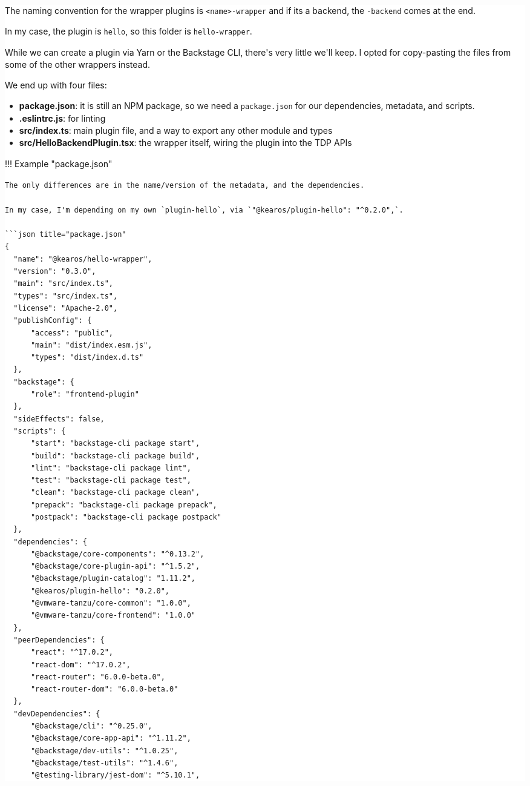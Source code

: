 The naming convention for the wrapper plugins is `<name>-wrapper` and if its a backend, the `-backend` comes at the end.

In my case, the plugin is `hello`, so this folder is `hello-wrapper`.

While we can create a plugin via Yarn or the Backstage CLI, there's very little we'll keep.
I opted for copy-pasting the files from some of the other wrappers instead.

We end up with four files:

* **package.json**: it is still an NPM package, so we need a `package.json` for our dependencies, metadata, and scripts.
* **.eslintrc.js**: for linting
* **src/index.ts**: main plugin file, and a way to export any other module and types
* **src/HelloBackendPlugin.tsx**: the wrapper itself, wiring the plugin into the TDP APIs

!!! Example "package.json"

    The only differences are in the name/version of the metadata, and the dependencies.

    In my case, I'm depending on my own `plugin-hello`, via `"@kearos/plugin-hello": "^0.2.0",`.

    ```json title="package.json"
    {
      "name": "@kearos/hello-wrapper",
      "version": "0.3.0",
      "main": "src/index.ts",
      "types": "src/index.ts",
      "license": "Apache-2.0",
      "publishConfig": {
          "access": "public",
          "main": "dist/index.esm.js",
          "types": "dist/index.d.ts"
      },
      "backstage": {
          "role": "frontend-plugin"
      },
      "sideEffects": false,
      "scripts": {
          "start": "backstage-cli package start",
          "build": "backstage-cli package build",
          "lint": "backstage-cli package lint",
          "test": "backstage-cli package test",
          "clean": "backstage-cli package clean",
          "prepack": "backstage-cli package prepack",
          "postpack": "backstage-cli package postpack"
      },
      "dependencies": {
          "@backstage/core-components": "^0.13.2",
          "@backstage/core-plugin-api": "^1.5.2",
          "@backstage/plugin-catalog": "1.11.2",
          "@kearos/plugin-hello": "0.2.0",
          "@vmware-tanzu/core-common": "1.0.0",
          "@vmware-tanzu/core-frontend": "1.0.0"
      },
      "peerDependencies": {
          "react": "^17.0.2",
          "react-dom": "^17.0.2",
          "react-router": "6.0.0-beta.0",
          "react-router-dom": "6.0.0-beta.0"
      },
      "devDependencies": {
          "@backstage/cli": "^0.25.0",
          "@backstage/core-app-api": "^1.11.2",
          "@backstage/dev-utils": "^1.0.25",
          "@backstage/test-utils": "^1.4.6",
          "@testing-library/jest-dom": "^5.10.1",